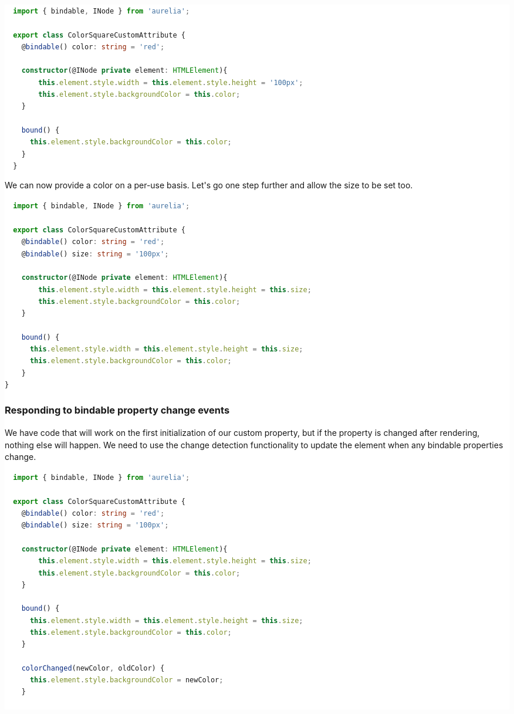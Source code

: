 ```typescript
  import { bindable, INode } from 'aurelia';
  
  export class ColorSquareCustomAttribute {
    @bindable() color: string = 'red';
  
    constructor(@INode private element: HTMLElement){
        this.element.style.width = this.element.style.height = '100px';
        this.element.style.backgroundColor = this.color;
    }
    
    bound() {
      this.element.style.backgroundColor = this.color;
    }
  }
```

We can now provide a color on a per-use basis. Let's go one step further and allow the size to be set too.

```typescript
  import { bindable, INode } from 'aurelia';
  
  export class ColorSquareCustomAttribute {
    @bindable() color: string = 'red';
    @bindable() size: string = '100px';
  
    constructor(@INode private element: HTMLElement){
        this.element.style.width = this.element.style.height = this.size;
        this.element.style.backgroundColor = this.color;
    }
    
    bound() {
      this.element.style.width = this.element.style.height = this.size;
      this.element.style.backgroundColor = this.color;
    }
}
```

### Responding to bindable property change events

We have code that will work on the first initialization of our custom property, but if the property is changed after rendering, nothing else will happen. We need to use the change detection functionality to update the element when any bindable properties change.

```typescript
  import { bindable, INode } from 'aurelia';
  
  export class ColorSquareCustomAttribute {
    @bindable() color: string = 'red';
    @bindable() size: string = '100px';
  
    constructor(@INode private element: HTMLElement){
        this.element.style.width = this.element.style.height = this.size;
        this.element.style.backgroundColor = this.color;
    }
    
    bound() {
      this.element.style.width = this.element.style.height = this.size;
      this.element.style.backgroundColor = this.color;
    }
    
    colorChanged(newColor, oldColor) {
      this.element.style.backgroundColor = newColor;
    }
    
```